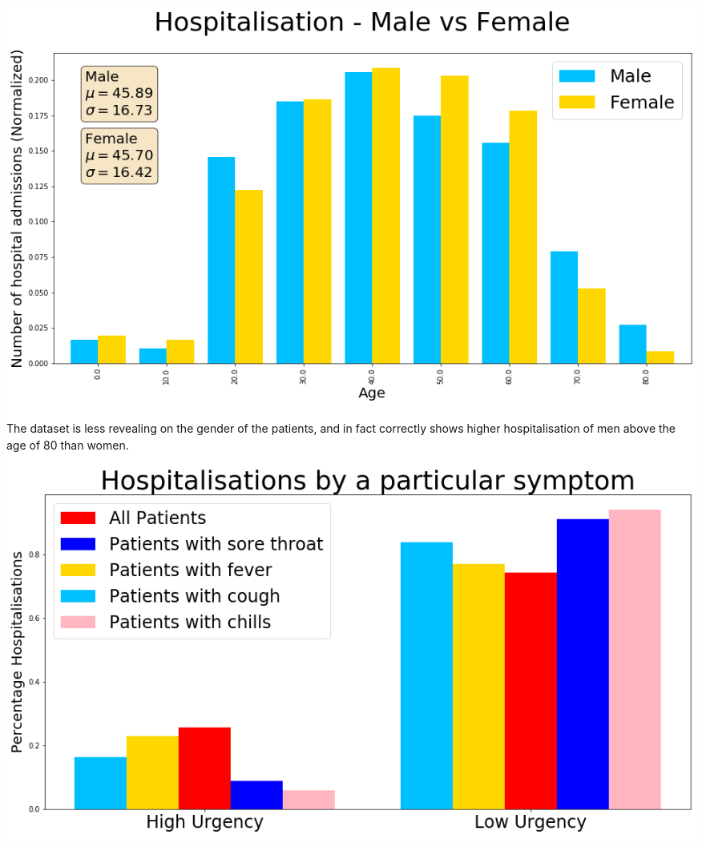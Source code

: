 ![](/hargun-images/output_3_0.png)

The dataset is less revealing on the gender of the patients, and in fact correctly shows higher hospitalisation of men above the age of 80 than women.


![](/hargun-images/output_4_0.png)
